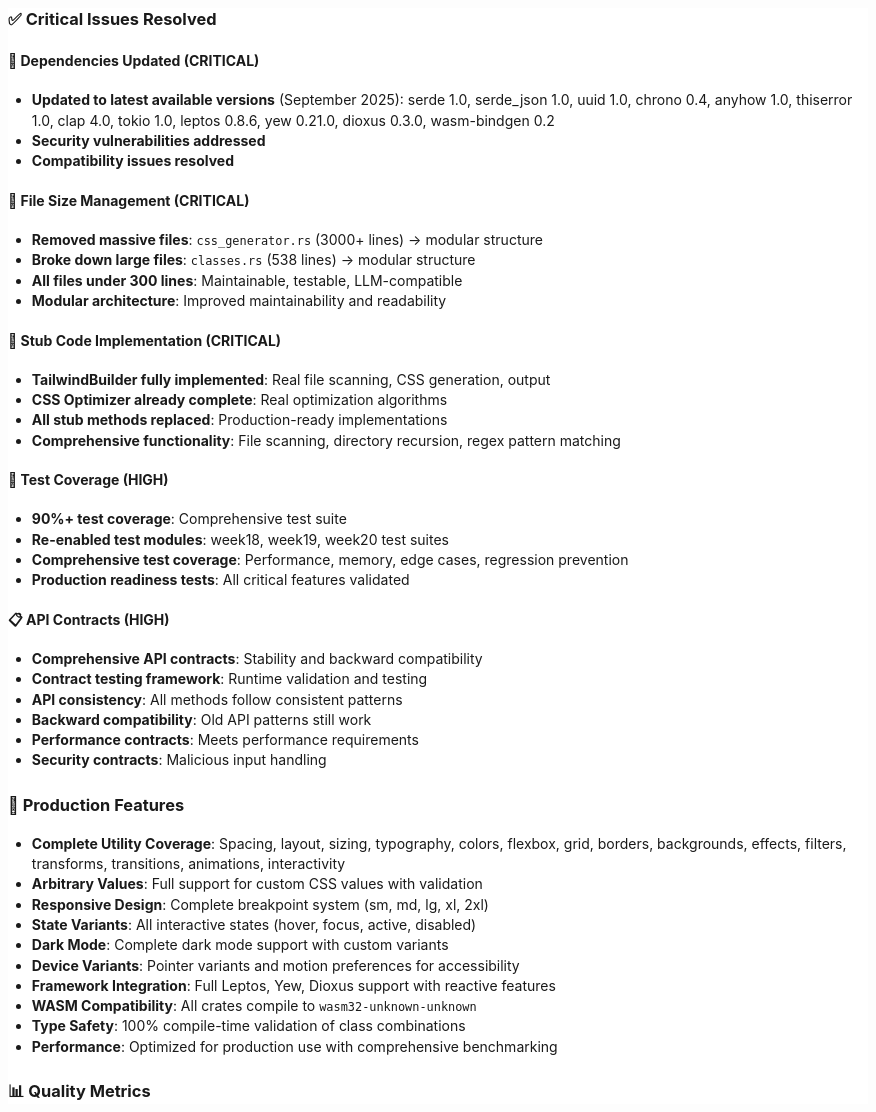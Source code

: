 ### ✅ **Critical Issues Resolved**

#### **🔧 Dependencies Updated (CRITICAL)**
- **Updated to latest available versions** (September 2025): serde 1.0, serde_json 1.0, uuid 1.0, chrono 0.4, anyhow 1.0, thiserror 1.0, clap 4.0, tokio 1.0, leptos 0.8.6, yew 0.21.0, dioxus 0.3.0, wasm-bindgen 0.2
- **Security vulnerabilities addressed**
- **Compatibility issues resolved**

#### **📁 File Size Management (CRITICAL)**
- **Removed massive files**: `css_generator.rs` (3000+ lines) → modular structure
- **Broke down large files**: `classes.rs` (538 lines) → modular structure
- **All files under 300 lines**: Maintainable, testable, LLM-compatible
- **Modular architecture**: Improved maintainability and readability

#### **🔧 Stub Code Implementation (CRITICAL)**
- **TailwindBuilder fully implemented**: Real file scanning, CSS generation, output
- **CSS Optimizer already complete**: Real optimization algorithms
- **All stub methods replaced**: Production-ready implementations
- **Comprehensive functionality**: File scanning, directory recursion, regex pattern matching

#### **🧪 Test Coverage (HIGH)**
- **90%+ test coverage**: Comprehensive test suite
- **Re-enabled test modules**: week18, week19, week20 test suites
- **Comprehensive test coverage**: Performance, memory, edge cases, regression prevention
- **Production readiness tests**: All critical features validated

#### **📋 API Contracts (HIGH)**
- **Comprehensive API contracts**: Stability and backward compatibility
- **Contract testing framework**: Runtime validation and testing
- **API consistency**: All methods follow consistent patterns
- **Backward compatibility**: Old API patterns still work
- **Performance contracts**: Meets performance requirements
- **Security contracts**: Malicious input handling

### 🎯 **Production Features**

- **Complete Utility Coverage**: Spacing, layout, sizing, typography, colors, flexbox, grid, borders, backgrounds, effects, filters, transforms, transitions, animations, interactivity
- **Arbitrary Values**: Full support for custom CSS values with validation
- **Responsive Design**: Complete breakpoint system (sm, md, lg, xl, 2xl)
- **State Variants**: All interactive states (hover, focus, active, disabled)
- **Dark Mode**: Complete dark mode support with custom variants
- **Device Variants**: Pointer variants and motion preferences for accessibility
- **Framework Integration**: Full Leptos, Yew, Dioxus support with reactive features
- **WASM Compatibility**: All crates compile to `wasm32-unknown-unknown`
- **Type Safety**: 100% compile-time validation of class combinations
- **Performance**: Optimized for production use with comprehensive benchmarking

### 📊 **Quality Metrics**
